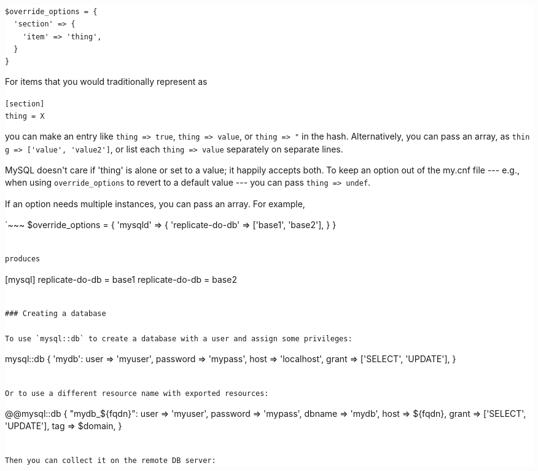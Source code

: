 ~~~
$override_options = {
  'section' => {
    'item' => 'thing',
  }
}
~~~

For items that you would traditionally represent as

~~~
[section]
thing = X
~~~

you can make an entry like `thing => true`, `thing => value`, or `thing => "` in the hash. Alternatively, you can pass an array, as `thing => ['value', 'value2']`, or list each `thing => value` separately on separate lines. 

MySQL doesn't care if 'thing' is alone or set to a value; it happily accepts both. To keep an option out of the my.cnf file --- e.g., when using `override_options` to revert to a default value --- you can pass `thing => undef`.

If an option needs multiple instances, you can pass an array. For example,

`~~~
$override_options = {
  'mysqld' => {
    'replicate-do-db' => ['base1', 'base2'],
  }
}
~~~

produces

~~~
[mysql]
replicate-do-db = base1
replicate-do-db = base2
~~~

### Creating a database

To use `mysql::db` to create a database with a user and assign some privileges:

~~~
mysql::db { 'mydb':
  user     => 'myuser',
  password => 'mypass',
  host     => 'localhost',
  grant    => ['SELECT', 'UPDATE'],
}
~~~

Or to use a different resource name with exported resources:

~~~
 @@mysql::db { "mydb_${fqdn}":
  user     => 'myuser',
  password => 'mypass',
  dbname   => 'mydb',
  host     => ${fqdn},
  grant    => ['SELECT', 'UPDATE'],
  tag      => $domain,
}
~~~

Then you can collect it on the remote DB server:
~~~